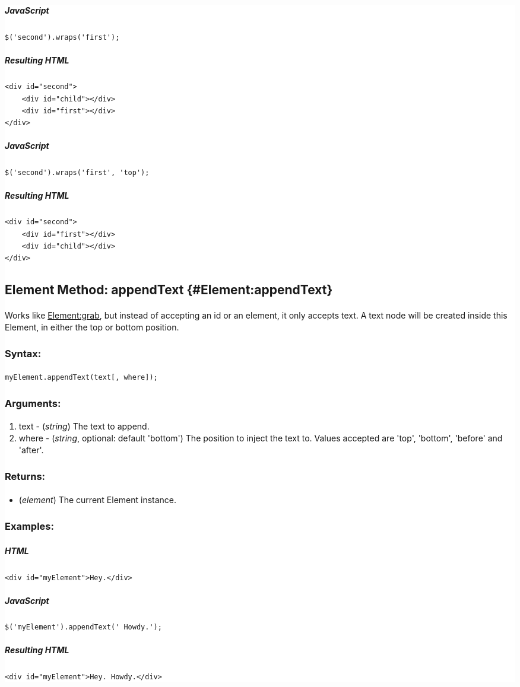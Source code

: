 ##### JavaScript

	$('second').wraps('first');

##### Resulting HTML

	<div id="second">
		<div id="child"></div>
		<div id="first"></div>
	</div>

##### JavaScript

	$('second').wraps('first', 'top');

##### Resulting HTML

	<div id="second">
		<div id="first"></div>
		<div id="child"></div>
	</div>

Element Method: appendText {#Element:appendText}
------------------------------------------------

Works like [Element:grab](#Element:grab), but instead of accepting an id or an element, it only accepts text.
A text node will be created inside this Element, in either the top or bottom position.

### Syntax:

	myElement.appendText(text[, where]);

### Arguments:

1. text  - (*string*) The text to append.
1. where - (*string*, optional: default 'bottom') The position to inject the text to. Values accepted are 'top', 'bottom', 'before' and 'after'.

### Returns:

* (*element*) The current Element instance.

### Examples:

##### HTML

	<div id="myElement">Hey.</div>

##### JavaScript

	$('myElement').appendText(' Howdy.');

##### Resulting HTML

	<div id="myElement">Hey. Howdy.</div>


[document:id]: #Window:document-id
[$]: #Window:dollar
[$$]: #Window:dollars
[Array]: /core/Types/Array
[Array:filter]: /core/Types/Array#Array:filter
[Element]: #Element
[Elements]: #Elements
[Element:set]: #Element:set
[Element:get]: #Element:get
[Element:erase]: #Element:erase
[Element:setProperty]: #Element:setProperty
[Element:getProperty]: #Element:getProperty
[Element:removeProperty]: #Element:removeProperty
[Element:getElement]: #Element:getElement
[Element:getElements]: #Element:getElements
[Element.Properties]: #Element-Properties
[Element:getPrevious]: #Element:getPrevious
[Element:getAllPrevious]: #Element:getAllPrevious
[Element:contains]: #Element:contains
[Element:addEvents]: /core/Element/Element.Event#Element:addEvents
[Element:setStyles]: /core/Element/Element.Style#Element:setStyles
[The Dollar Save Mode]: http://mootools.net/blog/2009/06/22/the-dollar-safe-mode/
[MDC Element:removeChild]: https://developer.mozilla.org/En/DOM/Node.removeChild
[MDC Element:replaceChild]: https://developer.mozilla.org/En/DOM/Node.replaceChild